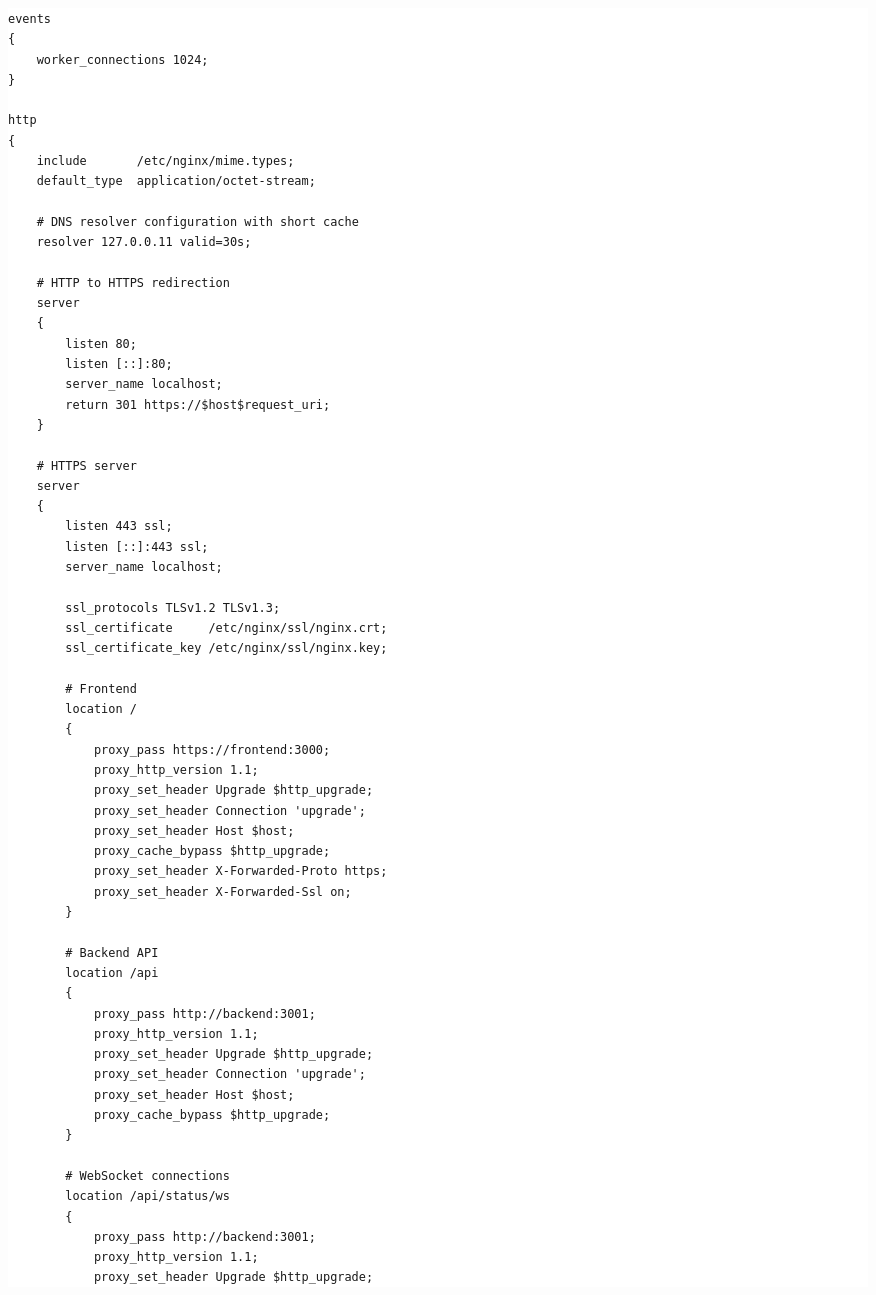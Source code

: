 ```nginx
events 
{
    worker_connections 1024;
}

http 
{
    include       /etc/nginx/mime.types;
    default_type  application/octet-stream;

    # DNS resolver configuration with short cache
    resolver 127.0.0.11 valid=30s;

    # HTTP to HTTPS redirection
    server 
    {
        listen 80;
        listen [::]:80;
        server_name localhost;
        return 301 https://$host$request_uri;
    }

    # HTTPS server
    server 
    {
        listen 443 ssl;
        listen [::]:443 ssl;
        server_name localhost;

        ssl_protocols TLSv1.2 TLSv1.3;
        ssl_certificate     /etc/nginx/ssl/nginx.crt;
        ssl_certificate_key /etc/nginx/ssl/nginx.key;

        # Frontend
        location / 
        {
            proxy_pass https://frontend:3000;
            proxy_http_version 1.1;
            proxy_set_header Upgrade $http_upgrade;
            proxy_set_header Connection 'upgrade';
            proxy_set_header Host $host;
            proxy_cache_bypass $http_upgrade;
            proxy_set_header X-Forwarded-Proto https;
            proxy_set_header X-Forwarded-Ssl on;
        }

        # Backend API
        location /api 
        {
            proxy_pass http://backend:3001;
            proxy_http_version 1.1;
            proxy_set_header Upgrade $http_upgrade;
            proxy_set_header Connection 'upgrade';
            proxy_set_header Host $host;
            proxy_cache_bypass $http_upgrade;
        }

        # WebSocket connections
        location /api/status/ws 
        {
            proxy_pass http://backend:3001;
            proxy_http_version 1.1;
            proxy_set_header Upgrade $http_upgrade;
```
